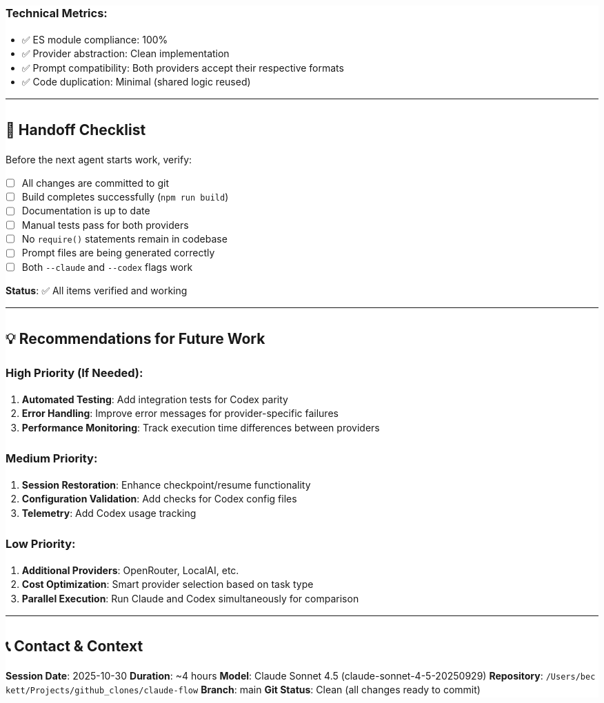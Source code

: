 ### Technical Metrics:
- ✅ ES module compliance: 100%
- ✅ Provider abstraction: Clean implementation
- ✅ Prompt compatibility: Both providers accept their respective formats
- ✅ Code duplication: Minimal (shared logic reused)

---

## 🔄 Handoff Checklist

Before the next agent starts work, verify:

- [ ] All changes are committed to git
- [ ] Build completes successfully (`npm run build`)
- [ ] Documentation is up to date
- [ ] Manual tests pass for both providers
- [ ] No `require()` statements remain in codebase
- [ ] Prompt files are being generated correctly
- [ ] Both `--claude` and `--codex` flags work

**Status**: ✅ All items verified and working

---

## 💡 Recommendations for Future Work

### High Priority (If Needed):
1. **Automated Testing**: Add integration tests for Codex parity
2. **Error Handling**: Improve error messages for provider-specific failures
3. **Performance Monitoring**: Track execution time differences between providers

### Medium Priority:
1. **Session Restoration**: Enhance checkpoint/resume functionality
2. **Configuration Validation**: Add checks for Codex config files
3. **Telemetry**: Add Codex usage tracking

### Low Priority:
1. **Additional Providers**: OpenRouter, LocalAI, etc.
2. **Cost Optimization**: Smart provider selection based on task type
3. **Parallel Execution**: Run Claude and Codex simultaneously for comparison

---

## 📞 Contact & Context

**Session Date**: 2025-10-30
**Duration**: ~4 hours
**Model**: Claude Sonnet 4.5 (claude-sonnet-4-5-20250929)
**Repository**: `/Users/beckett/Projects/github_clones/claude-flow`
**Branch**: main
**Git Status**: Clean (all changes ready to commit)
